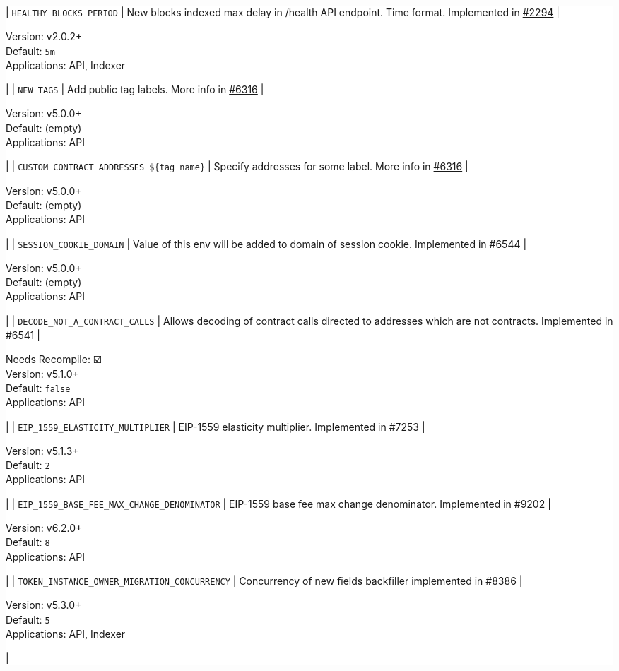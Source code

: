 | `HEALTHY_BLOCKS_PERIOD`                                 | New blocks indexed max delay in /health API endpoint. Time format. Implemented in [#2294](https://github.com/blockscout/blockscout/pull/2294/)                                                                                                                                                                                                                                                                                                     | <p>Version: v2.0.2+<br>Default: <code>5m</code><br>Applications: API, Indexer</p>                                                                                          |
| `NEW_TAGS`                                              | Add public tag labels. More info in [#6316](https://github.com/blockscout/blockscout/pull/6316)                                                                                                                                                                                                                                                                                                                                                    | <p>Version: v5.0.0+<br>Default: (empty)<br>Applications: API</p>                                                                                                           |
| `CUSTOM_CONTRACT_ADDRESSES_${tag_name}`                 | Specify addresses for some label. More info in [#6316](https://github.com/blockscout/blockscout/pull/6316)                                                                                                                                                                                                                                                                                                                                         | <p>Version: v5.0.0+<br>Default: (empty)<br>Applications: API</p>                                                                                                           |
| `SESSION_COOKIE_DOMAIN`                                 | Value of this env will be added to domain of session cookie. Implemented in [#6544](https://github.com/blockscout/blockscout/pull/6544)                                                                                                                                                                                                                                                                                                            | <p>Version: v5.0.0+<br>Default: (empty)<br>Applications: API</p>                                                                                                           |
| `DECODE_NOT_A_CONTRACT_CALLS`                           | Allows decoding of contract calls directed to addresses which are not contracts. Implemented in [#6541](https://github.com/blockscout/blockscout/pull/6541)                                                                                                                                                                                                                                                                                        | <p>Needs Recompile: ☑️<br>Version: v5.1.0+<br>Default: <code>false</code><br>Applications: API</p>                                                                         |
| `EIP_1559_ELASTICITY_MULTIPLIER`                        | EIP-1559 elasticity multiplier. Implemented in [#7253](https://github.com/blockscout/blockscout/pull/7253)                                                                                                                                                                                                                                                                                                                                         | <p>Version: v5.1.3+<br>Default: <code>2</code><br>Applications: API</p>                                                                                                    |
| `EIP_1559_BASE_FEE_MAX_CHANGE_DENOMINATOR`              | EIP-1559 base fee max change denominator. Implemented in [#9202](https://github.com/blockscout/blockscout/pull/9202)                                                                                                                                                                                                                                                                                                                               | <p>Version: v6.2.0+<br>Default: <code>8</code><br>Applications: API</p>                                                                                                    |
| `TOKEN_INSTANCE_OWNER_MIGRATION_CONCURRENCY`            | Concurrency of new fields backfiller implemented in [#8386](https://github.com/blockscout/blockscout/pull/8386)                                                                                                                                                                                                                                                                                                                                    | <p>Version: v5.3.0+<br>Default: <code>5</code><br>Applications: API, Indexer</p>                                                                                           |